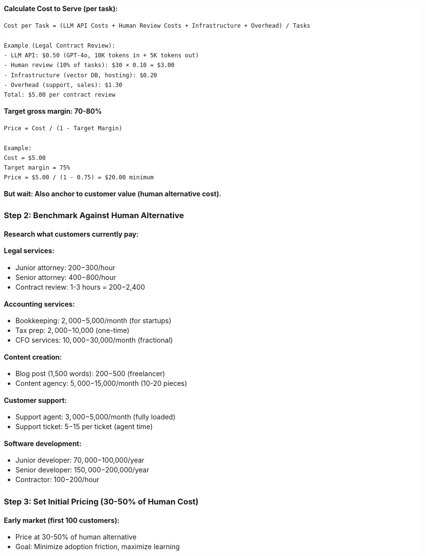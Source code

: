 **Calculate Cost to Serve (per task):**

```
Cost per Task = (LLM API Costs + Human Review Costs + Infrastructure + Overhead) / Tasks

Example (Legal Contract Review):
- LLM API: $0.50 (GPT-4o, 10K tokens in + 5K tokens out)
- Human review (10% of tasks): $30 × 0.10 = $3.00
- Infrastructure (vector DB, hosting): $0.20
- Overhead (support, sales): $1.30
Total: $5.00 per contract review
```

**Target gross margin: 70-80%**

```
Price = Cost / (1 - Target Margin)

Example:
Cost = $5.00
Target margin = 75%
Price = $5.00 / (1 - 0.75) = $20.00 minimum
```

**But wait: Also anchor to customer value (human alternative cost).**

### Step 2: Benchmark Against Human Alternative

**Research what customers currently pay:**

**Legal services:**
- Junior attorney: $200-$300/hour
- Senior attorney: $400-$800/hour
- Contract review: 1-3 hours = $200-$2,400

**Accounting services:**
- Bookkeeping: $2,000-$5,000/month (for startups)
- Tax prep: $2,000-$10,000 (one-time)
- CFO services: $10,000-$30,000/month (fractional)

**Content creation:**
- Blog post (1,500 words): $200-$500 (freelancer)
- Content agency: $5,000-$15,000/month (10-20 pieces)

**Customer support:**
- Support agent: $3,000-$5,000/month (fully loaded)
- Support ticket: $5-$15 per ticket (agent time)

**Software development:**
- Junior developer: $70,000-$100,000/year
- Senior developer: $150,000-$200,000/year
- Contractor: $100-$200/hour

### Step 3: Set Initial Pricing (30-50% of Human Cost)

**Early market (first 100 customers):**
- Price at 30-50% of human alternative
- Goal: Minimize adoption friction, maximize learning
